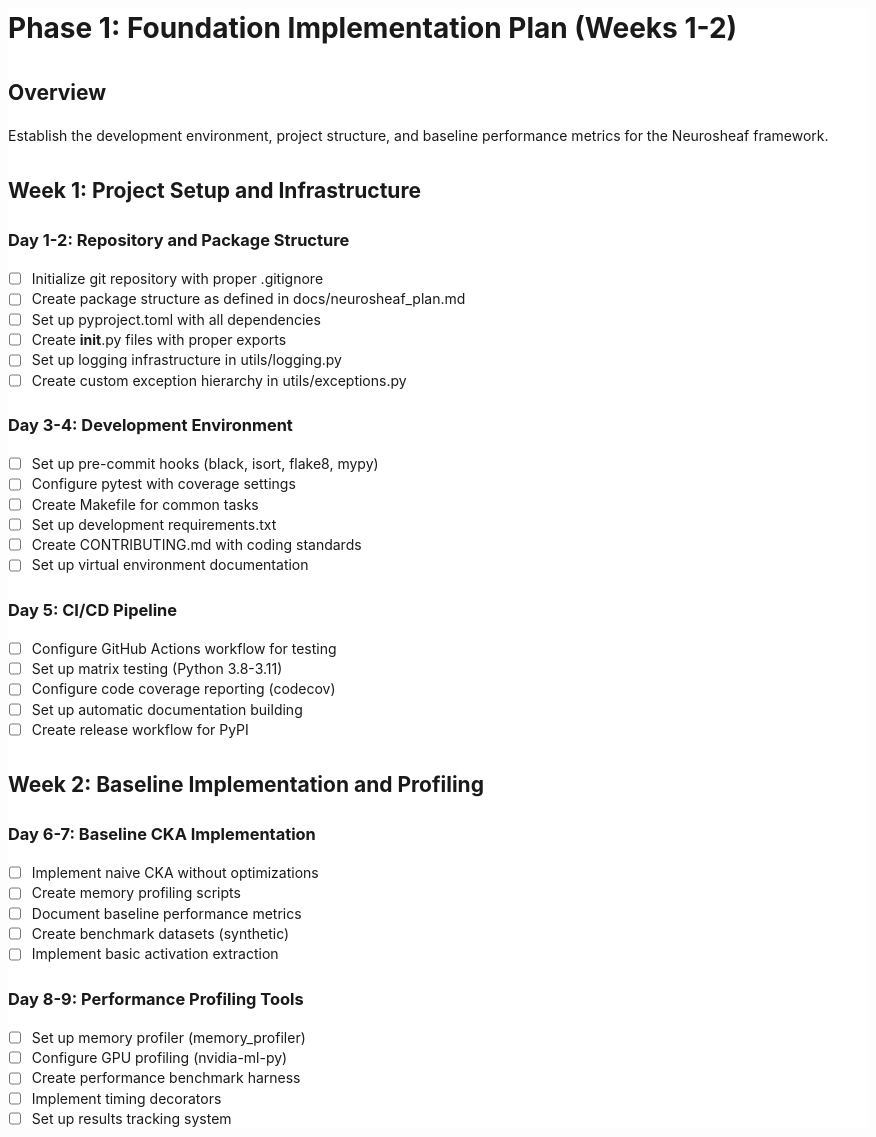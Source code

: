 # Phase 1: Foundation Implementation Plan (Weeks 1-2)

## Overview
Establish the development environment, project structure, and baseline performance metrics for the Neurosheaf framework.

## Week 1: Project Setup and Infrastructure

### Day 1-2: Repository and Package Structure
- [ ] Initialize git repository with proper .gitignore
- [ ] Create package structure as defined in docs/neurosheaf_plan.md
- [ ] Set up pyproject.toml with all dependencies
- [ ] Create __init__.py files with proper exports
- [ ] Set up logging infrastructure in utils/logging.py
- [ ] Create custom exception hierarchy in utils/exceptions.py

### Day 3-4: Development Environment
- [ ] Set up pre-commit hooks (black, isort, flake8, mypy)
- [ ] Configure pytest with coverage settings
- [ ] Create Makefile for common tasks
- [ ] Set up development requirements.txt
- [ ] Create CONTRIBUTING.md with coding standards
- [ ] Set up virtual environment documentation

### Day 5: CI/CD Pipeline
- [ ] Configure GitHub Actions workflow for testing
- [ ] Set up matrix testing (Python 3.8-3.11)
- [ ] Configure code coverage reporting (codecov)
- [ ] Set up automatic documentation building
- [ ] Create release workflow for PyPI

## Week 2: Baseline Implementation and Profiling

### Day 6-7: Baseline CKA Implementation
- [ ] Implement naive CKA without optimizations
- [ ] Create memory profiling scripts
- [ ] Document baseline performance metrics
- [ ] Create benchmark datasets (synthetic)
- [ ] Implement basic activation extraction

### Day 8-9: Performance Profiling Tools
- [ ] Set up memory profiler (memory_profiler)
- [ ] Configure GPU profiling (nvidia-ml-py)
- [ ] Create performance benchmark harness
- [ ] Implement timing decorators
- [ ] Set up results tracking system
